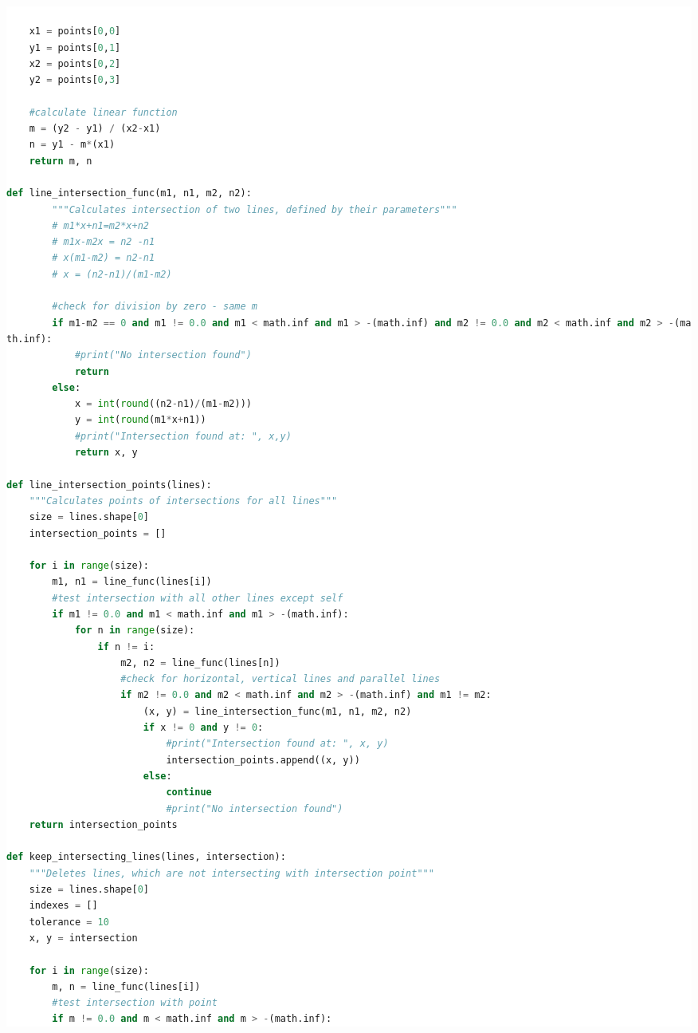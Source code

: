 ```python

    x1 = points[0,0]
    y1 = points[0,1]
    x2 = points[0,2]
    y2 = points[0,3]
    
    #calculate linear function
    m = (y2 - y1) / (x2-x1)
    n = y1 - m*(x1)
    return m, n

def line_intersection_func(m1, n1, m2, n2):
        """Calculates intersection of two lines, defined by their parameters"""
        # m1*x+n1=m2*x+n2
        # m1x-m2x = n2 -n1
        # x(m1-m2) = n2-n1
        # x = (n2-n1)/(m1-m2)

        #check for division by zero - same m
        if m1-m2 == 0 and m1 != 0.0 and m1 < math.inf and m1 > -(math.inf) and m2 != 0.0 and m2 < math.inf and m2 > -(math.inf):
            #print("No intersection found")
            return
        else:
            x = int(round((n2-n1)/(m1-m2)))
            y = int(round(m1*x+n1))
            #print("Intersection found at: ", x,y)
            return x, y
               
def line_intersection_points(lines):
    """Calculates points of intersections for all lines"""
    size = lines.shape[0]
    intersection_points = []
    
    for i in range(size):
        m1, n1 = line_func(lines[i])
        #test intersection with all other lines except self
        if m1 != 0.0 and m1 < math.inf and m1 > -(math.inf):
            for n in range(size):
                if n != i:
                    m2, n2 = line_func(lines[n])
                    #check for horizontal, vertical lines and parallel lines
                    if m2 != 0.0 and m2 < math.inf and m2 > -(math.inf) and m1 != m2:
                        (x, y) = line_intersection_func(m1, n1, m2, n2)
                        if x != 0 and y != 0:
                            #print("Intersection found at: ", x, y)
                            intersection_points.append((x, y))
                        else:
                            continue
                            #print("No intersection found")           
    return intersection_points     
        
def keep_intersecting_lines(lines, intersection):
    """Deletes lines, which are not intersecting with intersection point"""
    size = lines.shape[0]
    indexes = []
    tolerance = 10   
    x, y = intersection
    
    for i in range(size):
        m, n = line_func(lines[i])
        #test intersection with point
        if m != 0.0 and m < math.inf and m > -(math.inf):
```